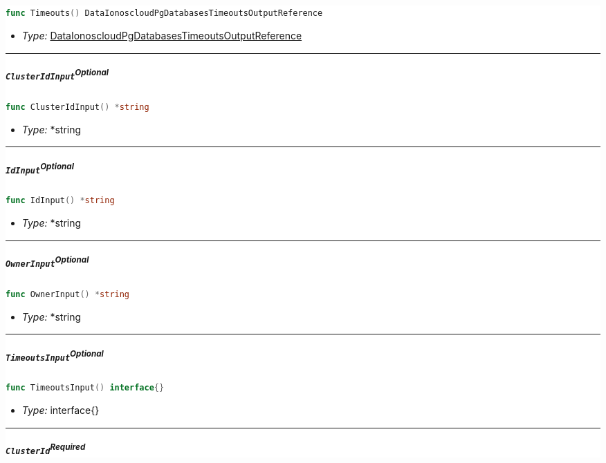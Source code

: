```go
func Timeouts() DataIonoscloudPgDatabasesTimeoutsOutputReference
```

- *Type:* <a href="#@cdktf/provider-ionoscloud.dataIonoscloudPgDatabases.DataIonoscloudPgDatabasesTimeoutsOutputReference">DataIonoscloudPgDatabasesTimeoutsOutputReference</a>

---

##### `ClusterIdInput`<sup>Optional</sup> <a name="ClusterIdInput" id="@cdktf/provider-ionoscloud.dataIonoscloudPgDatabases.DataIonoscloudPgDatabases.property.clusterIdInput"></a>

```go
func ClusterIdInput() *string
```

- *Type:* *string

---

##### `IdInput`<sup>Optional</sup> <a name="IdInput" id="@cdktf/provider-ionoscloud.dataIonoscloudPgDatabases.DataIonoscloudPgDatabases.property.idInput"></a>

```go
func IdInput() *string
```

- *Type:* *string

---

##### `OwnerInput`<sup>Optional</sup> <a name="OwnerInput" id="@cdktf/provider-ionoscloud.dataIonoscloudPgDatabases.DataIonoscloudPgDatabases.property.ownerInput"></a>

```go
func OwnerInput() *string
```

- *Type:* *string

---

##### `TimeoutsInput`<sup>Optional</sup> <a name="TimeoutsInput" id="@cdktf/provider-ionoscloud.dataIonoscloudPgDatabases.DataIonoscloudPgDatabases.property.timeoutsInput"></a>

```go
func TimeoutsInput() interface{}
```

- *Type:* interface{}

---

##### `ClusterId`<sup>Required</sup> <a name="ClusterId" id="@cdktf/provider-ionoscloud.dataIonoscloudPgDatabases.DataIonoscloudPgDatabases.property.clusterId"></a>
